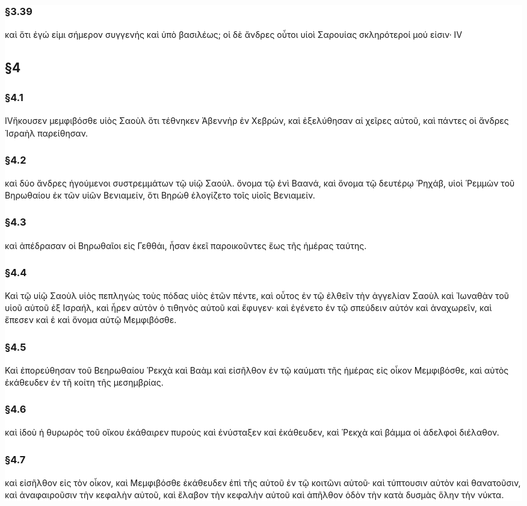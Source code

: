 ### §3.39  

<p>καὶ ὅτι ἐγώ εἰμι σήμερον συγγενής καὶ
ὑπὸ βασιλέως; οἱ δὲ ἄνδρες οὗτοι υἱοὶ Σαρουίας σκληρότεροί μού εἰσιν·
IV</p>  

## §4  

### §4.1  

<p>IVἤκουσεν μεμφιβόσθε υἱὸς Σαοὺλ ὅτι τέθνηκεν Ἀβεννὴρ ἐν Χεβρών,
καὶ ἐξελύθησαν αἱ χεῖρες αὐτοῦ, καὶ πάντες οἱ ἄνδρες Ἰσραὴλ παρείθησαν.
</p>  

### §4.2  

<p>καὶ δύο ἄνδρες ἡγούμενοι συστρεμμάτων τῷ
υἱῷ Σαοὐλ. ὄνομα τῷ ἑνὶ Βαανά, καὶ ὄνομα τῷ δευτέρῳ Ῥηχάβ, υἱοὶ
Ῥεμμὼν τοῦ Βηρωθαίου ἐκ τῶν υἱῶν Βενιαμείν, ὅτι Βηρὼθ ἐλογίζετο
<lb n="3"/> τοῖς υἱοῖς Βενιαμείν.</p>  

### §4.3  

<p>καὶ ἀπέδρασαν οἱ Βηρωθαῖοι εἰς Γεθθάι,
<lb n="4"/> ἦσαν ἐκεῖ παροικοῦντες ἕως τῆς ἡμέρας ταύτης.</p>  

### §4.4  

<p>Καὶ τῷ
υἱῷ Σαοὺλ υἱὸς πεπληγὼς τοὺς πόδας υἱὸς ἐτῶν πέντε, καὶ οὗτος
ἐν τῷ ἐλθεῖν τὴν ἀγγελίαν Σαοὺλ καὶ Ἰωναθὰν τοῦ υἱοῦ αὐτοῦ ἐξ
Ισραήλ, καὶ ἦρεν αὐτὸν ὁ τιθηνὸς αὐτοῦ καὶ ἔφυγεν· καὶ ἐγένετο
ἐν τῷ σπεύδειν αὐτόν καὶ ἀναχωρεῖν, καὶ ἔπεσεν καὶ ἑ
<lb n="5"/> καὶ ὄνομα αὐτῷ Μεμφιβόσθε.</p>  

### §4.5  

<p>Καὶ ἐπορεύθησαν
τοῦ Βεηρωθαίου Ῥεκχὰ καὶ Βαὰμ καὶ εἰσῆλθον ἐν τῷ καύματι τῆς
ἡμέρας εἰς οἶκον Μεμφιβόσθε, καὶ αὐτὸς ἐκάθευδεν ἐν τῆ κοίτη τῆς
<lb n="6"/> μεσημβρίας.</p>  

### §4.6  

<p>καὶ ἰδοὺ ἡ θυρωρὸς τοῦ οἴκου ἐκάθαιρεν πυροὺς καὶ
ἐνύσταξεν καἰ ἐκάθευδεν, καὶ Ῥεκχὰ καὶ βάμμα οἱ ἀδελφοὶ διέλαθον.
<lb n="7"/></p>  

### §4.7  

<p>καὶ εἰσῆλθον εἰς τὸν οἶκον, καὶ Μεμφιβόσθε ἐκάθευδεν ἐπὶ τῆς
αὐτοῦ ἐν τῷ κοιτῶνι αὐτοῦ· καὶ τύπτουσιν αὐτὸν καὶ θανατοῦσιν,
καὶ ἀναφαιροῦσιν τὴν κεφαλὴν αὐτοῦ, καὶ ἔλαβον τὴν κεφαλὴν αὐτοῦ
<lb n="8"/> καὶ ἀπῆλθον ὁδὸν τὴν κατὰ δυσμὰς ὅλην τὴν νύκτα.</p>  
